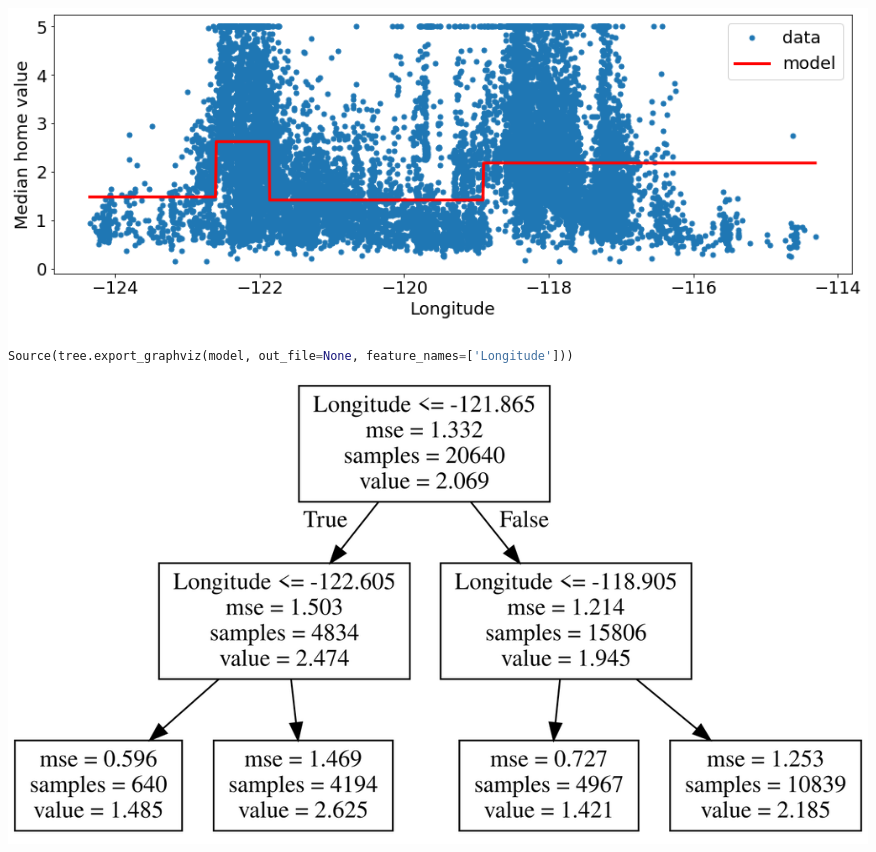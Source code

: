 
![png](output_10_0.png)



```python
Source(tree.export_graphviz(model, out_file=None, feature_names=['Longitude']))
```




![svg](output_11_0.svg)


